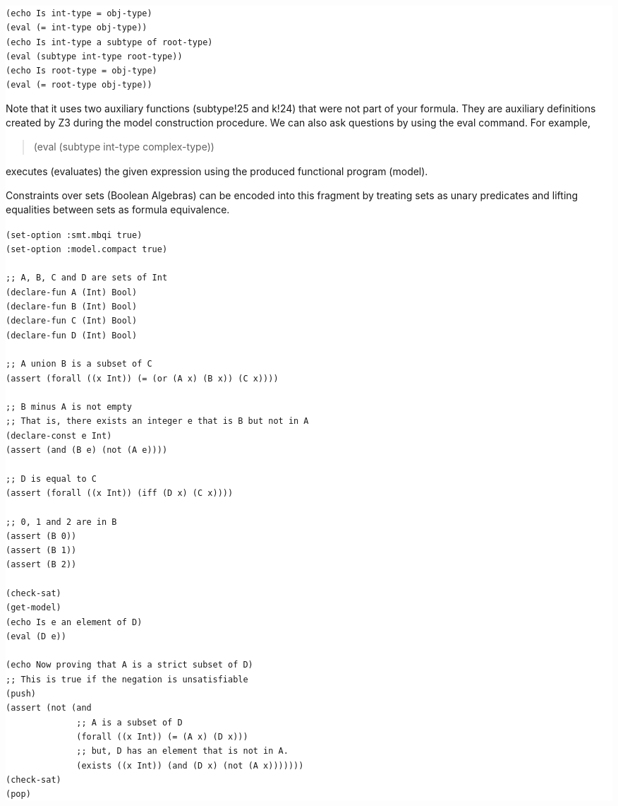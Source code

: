 ```z3
(echo Is int-type = obj-type)
(eval (= int-type obj-type))
(echo Is int-type a subtype of root-type)
(eval (subtype int-type root-type))
(echo Is root-type = obj-type)
(eval (= root-type obj-type))
```

Note that it uses two auxiliary functions (subtype!25 and k!24) that were not part of your formula. They are auxiliary definitions created by Z3 during the model construction procedure. We can also ask questions by using the eval command. For example,

> (eval (subtype int-type complex-type))

executes (evaluates) the given expression using the produced functional program (model).

Constraints over sets (Boolean Algebras) can be encoded into this fragment by treating sets as unary predicates and lifting equalities between sets as formula equivalence.

```z3
(set-option :smt.mbqi true)
(set-option :model.compact true)

;; A, B, C and D are sets of Int
(declare-fun A (Int) Bool)
(declare-fun B (Int) Bool)
(declare-fun C (Int) Bool)
(declare-fun D (Int) Bool)

;; A union B is a subset of C
(assert (forall ((x Int)) (= (or (A x) (B x)) (C x))))

;; B minus A is not empty
;; That is, there exists an integer e that is B but not in A
(declare-const e Int)
(assert (and (B e) (not (A e))))

;; D is equal to C
(assert (forall ((x Int)) (iff (D x) (C x))))

;; 0, 1 and 2 are in B
(assert (B 0))
(assert (B 1))
(assert (B 2))

(check-sat)
(get-model)
(echo Is e an element of D)
(eval (D e))

(echo Now proving that A is a strict subset of D)
;; This is true if the negation is unsatisfiable
(push)
(assert (not (and 
              ;; A is a subset of D
              (forall ((x Int)) (= (A x) (D x)))
              ;; but, D has an element that is not in A.
              (exists ((x Int)) (and (D x) (not (A x)))))))
(check-sat)
(pop)
```

